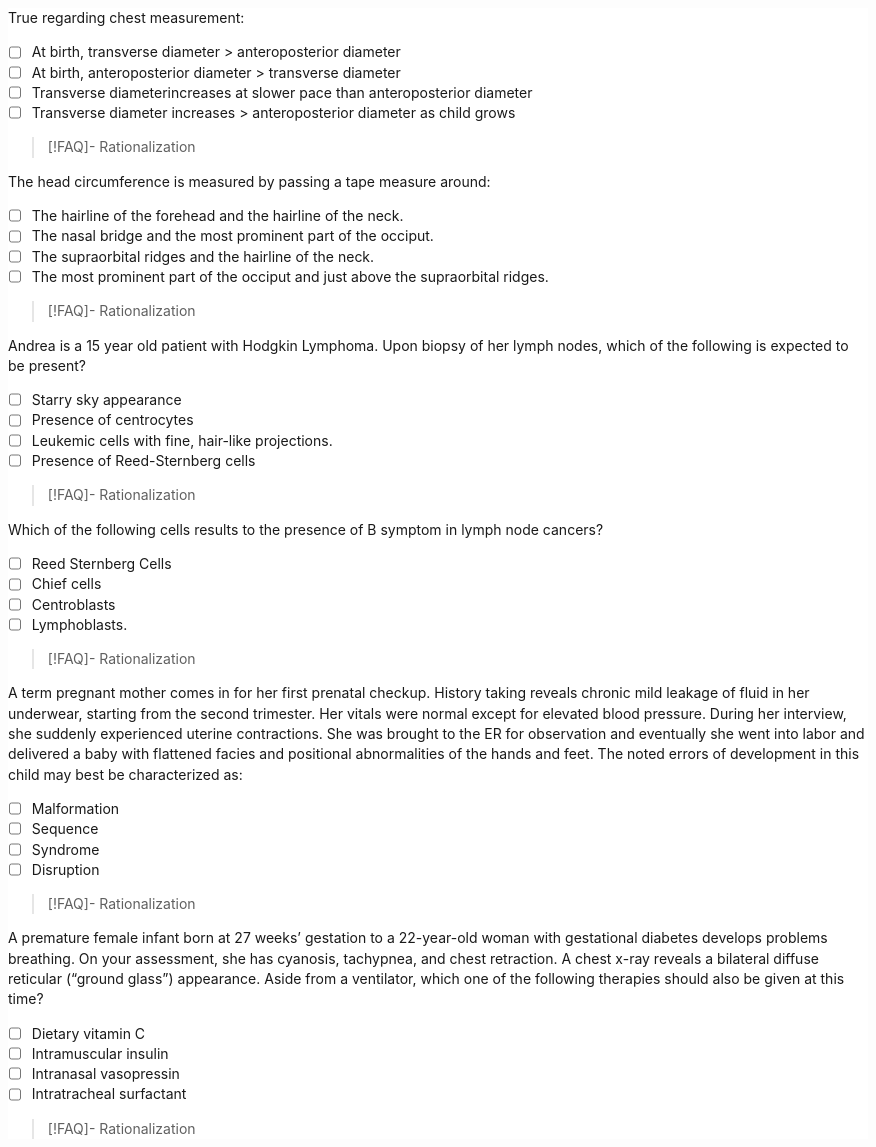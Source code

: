 True regarding chest measurement:
- [ ] At birth, transverse diameter > anteroposterior diameter
- [ ] At birth, anteroposterior diameter > transverse diameter
- [ ] Transverse diameterincreases at slower pace than anteroposterior diameter
- [ ] Transverse diameter increases > anteroposterior diameter as child grows
>[!FAQ]- Rationalization
>

The head circumference is measured by passing a tape measure around:
- [ ] The hairline of the forehead and the hairline of the neck.
- [ ] The nasal bridge and the most prominent part of the occiput.
- [ ] The supraorbital ridges and the hairline of the neck.
- [ ] The most prominent part of the occiput and just above the supraorbital ridges.
>[!FAQ]- Rationalization
>

Andrea is a 15 year old patient with Hodgkin Lymphoma. Upon biopsy of her lymph nodes, which of the following is expected to be present?
- [ ] Starry sky appearance
- [ ] Presence of centrocytes
- [ ] Leukemic cells with fine, hair-like projections.
- [ ] Presence of Reed-Sternberg cells
>[!FAQ]- Rationalization
>

Which of the following cells results to the presence of B symptom in lymph node cancers? 
- [ ] Reed Sternberg Cells
- [ ] Chief cells
- [ ] Centroblasts
- [ ] Lymphoblasts.
>[!FAQ]- Rationalization
>

A term pregnant mother comes in for her first prenatal checkup. History taking reveals chronic mild leakage of fluid in her underwear, starting from the second trimester. Her vitals were normal except for elevated blood pressure. During her interview, she suddenly experienced uterine contractions. She was brought to the ER for observation and eventually she went into labor and delivered a baby with flattened facies and positional abnormalities of the hands and feet. The noted errors of development in this child may best be characterized as:
- [ ] Malformation
- [ ] Sequence
- [ ] Syndrome
- [ ] Disruption
>[!FAQ]- Rationalization
>

A premature female infant born at 27 weeks’ gestation to a 22-year-old woman with gestational diabetes develops problems breathing. On your assessment, she has cyanosis, tachypnea, and chest retraction. A chest x-ray reveals a bilateral diffuse reticular (“ground glass”) appearance. Aside from a ventilator, which one of the following therapies should also be given at this time?
- [ ] Dietary vitamin C
- [ ] Intramuscular insulin
- [ ] Intranasal vasopressin
- [ ] Intratracheal surfactant
>[!FAQ]- Rationalization
>
